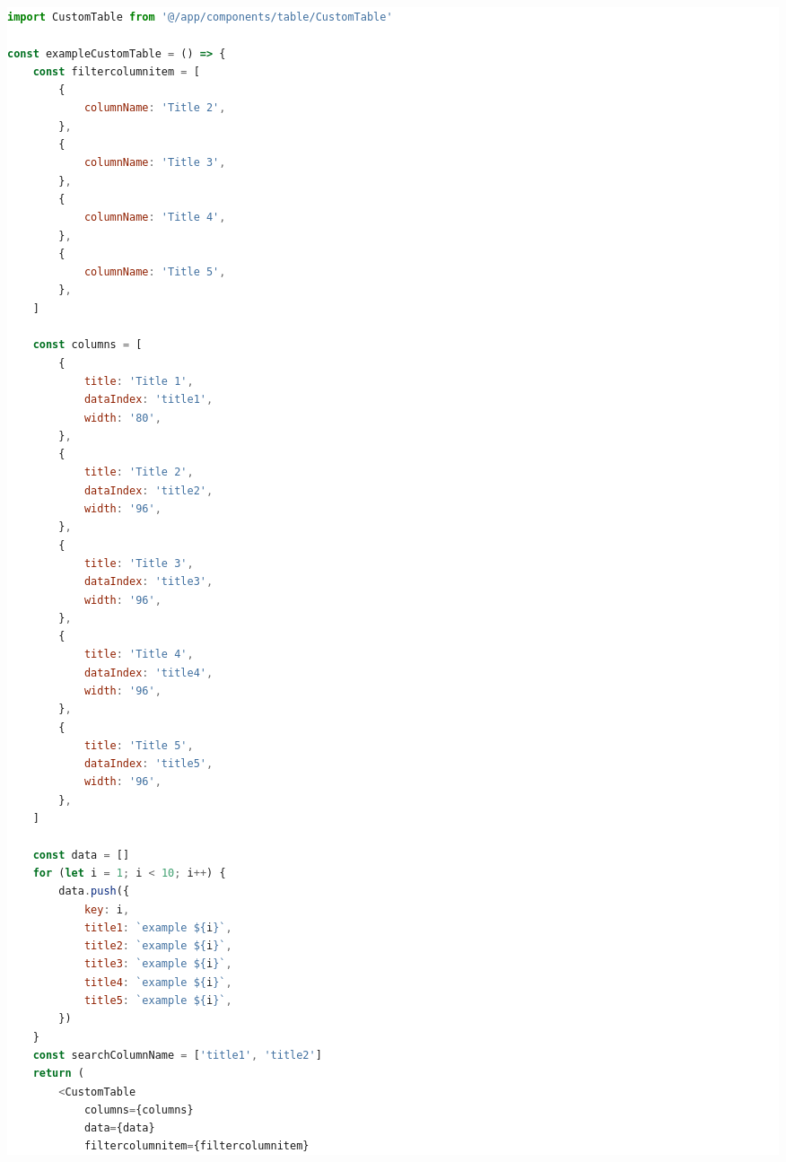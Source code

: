 ```javascript
import CustomTable from '@/app/components/table/CustomTable'

const exampleCustomTable = () => {
    const filtercolumnitem = [
        {
            columnName: 'Title 2',
        },
        {
            columnName: 'Title 3',
        },
        {
            columnName: 'Title 4',
        },
        {
            columnName: 'Title 5',
        },
    ]

    const columns = [
        {
            title: 'Title 1',
            dataIndex: 'title1',
            width: '80',
        },
        {
            title: 'Title 2',
            dataIndex: 'title2',
            width: '96',
        },
        {
            title: 'Title 3',
            dataIndex: 'title3',
            width: '96',
        },
        {
            title: 'Title 4',
            dataIndex: 'title4',
            width: '96',
        },
        {
            title: 'Title 5',
            dataIndex: 'title5',
            width: '96',
        },
    ]

    const data = []
    for (let i = 1; i < 10; i++) {
        data.push({
            key: i,
            title1: `example ${i}`,
            title2: `example ${i}`,
            title3: `example ${i}`,
            title4: `example ${i}`,
            title5: `example ${i}`,
        })
    }
    const searchColumnName = ['title1', 'title2']
    return (
        <CustomTable
            columns={columns}
            data={data}
            filtercolumnitem={filtercolumnitem}
```